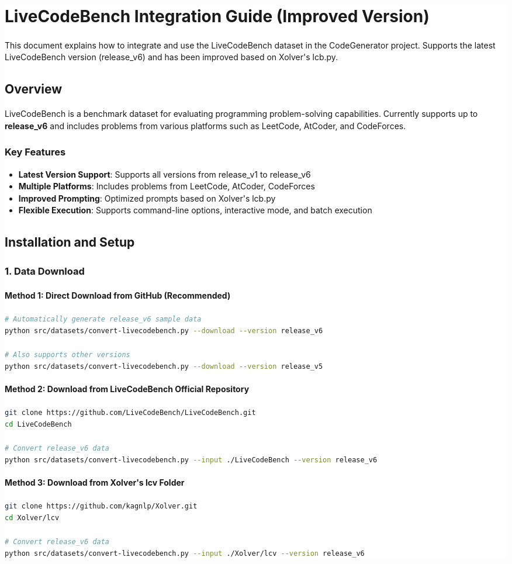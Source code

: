 # LiveCodeBench Integration Guide (Improved Version)

This document explains how to integrate and use the LiveCodeBench dataset in the CodeGenerator project.
Supports the latest LiveCodeBench version (release_v6) and has been improved based on Xolver's lcb.py.

## Overview

LiveCodeBench is a benchmark dataset for evaluating programming problem-solving capabilities.
Currently supports up to **release_v6** and includes problems from various platforms such as LeetCode, AtCoder, and CodeForces.

### Key Features
- **Latest Version Support**: Supports all versions from release_v1 to release_v6
- **Multiple Platforms**: Includes problems from LeetCode, AtCoder, CodeForces
- **Improved Prompting**: Optimized prompts based on Xolver's lcb.py
- **Flexible Execution**: Supports command-line options, interactive mode, and batch execution

## Installation and Setup

### 1. Data Download

#### Method 1: Direct Download from GitHub (Recommended)
```bash
# Automatically generate release_v6 sample data
python src/datasets/convert-livecodebench.py --download --version release_v6

# Also supports other versions
python src/datasets/convert-livecodebench.py --download --version release_v5
```

#### Method 2: Download from LiveCodeBench Official Repository
```bash
git clone https://github.com/LiveCodeBench/LiveCodeBench.git
cd LiveCodeBench

# Convert release_v6 data
python src/datasets/convert-livecodebench.py --input ./LiveCodeBench --version release_v6
```

#### Method 3: Download from Xolver's lcv Folder
```bash
git clone https://github.com/kagnlp/Xolver.git
cd Xolver/lcv

# Convert release_v6 data
python src/datasets/convert-livecodebench.py --input ./Xolver/lcv --version release_v6
```

